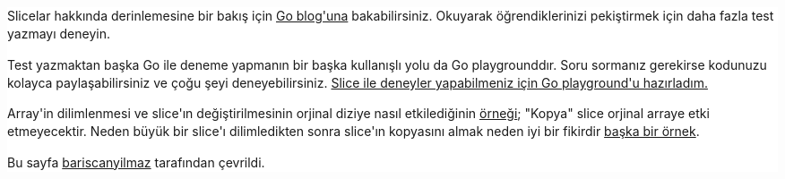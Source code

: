 Slicelar hakkında derinlemesine bir bakış için [Go blog'una][blog-slice] bakabilirsiniz. Okuyarak öğrendiklerinizi pekiştirmek için daha fazla test yazmayı deneyin.

Test yazmaktan başka Go ile deneme yapmanın bir başka kullanışlı yolu da Go playgrounddır. Soru sormanız gerekirse kodunuzu kolayca paylaşabilirsiniz ve çoğu şeyi deneyebilirsiniz. [Slice ile deneyler yapabilmeniz için Go playground'u hazırladım.](https://play.golang.org/p/ICCWcRGIO68)

Array'in dilimlenmesi ve slice'ın değiştirilmesinin orjinal diziye nasıl etkilediğinin [örneği](https://play.golang.org/p/bTrRmYfNYCp); "Kopya" slice orjinal arraye etki etmeyecektir.
Neden büyük bir slice'ı dilimledikten sonra slice'ın kopyasını almak neden iyi bir fikirdir [başka bir örnek](https://play.golang.org/p/Poth8JS28sc).

Bu sayfa [bariscanyilmaz](https://github.com/bariscanyilmaz) tarafından çevrildi.

[for]: ../iteration.md#
[blog-slice]: https://blog.golang.org/go-slices-usage-and-internals
[deepEqual]: https://golang.org/pkg/reflect/#DeepEqual
[slice]: https://golang.org/doc/effective_go.html#slices
